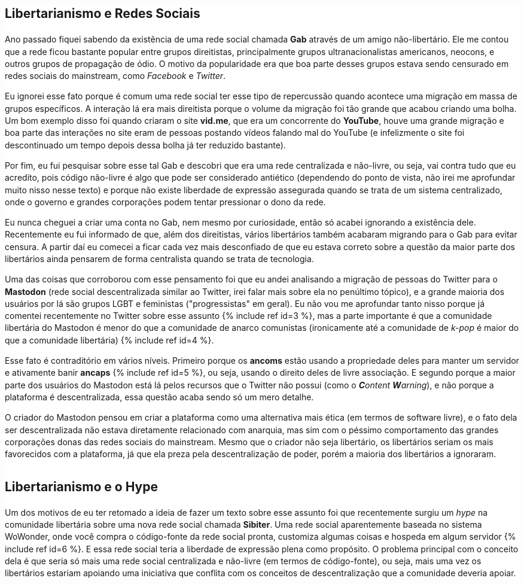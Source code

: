 ## Libertarianismo e Redes Sociais

Ano passado fiquei sabendo da existência de uma rede social chamada **Gab** através de um amigo não-libertário. Ele me contou que a rede ficou bastante popular entre grupos direitistas, principalmente grupos ultranacionalistas americanos, neocons, e outros grupos de propagação de ódio. O motivo da popularidade era que boa parte desses grupos estava sendo censurado em redes sociais do mainstream, como *Facebook* e *Twitter*.

Eu ignorei esse fato porque é comum uma rede social ter esse tipo de repercussão quando acontece uma migração em massa de grupos específicos. A interação lá era mais direitista porque o volume da migração foi tão grande que acabou criando uma bolha. Um bom exemplo disso foi quando criaram o site **vid.me**, que era um concorrente do **YouTube**, houve uma grande migração e boa parte das interações no site eram de pessoas postando vídeos falando mal do YouTube (e infelizmente o site foi descontinuado um tempo depois dessa bolha já ter reduzido bastante).

Por fim, eu fui pesquisar sobre esse tal Gab e descobri que era uma rede centralizada e não-livre, ou seja, vai contra tudo que eu acredito, pois código não-livre é algo que pode ser considerado antiético (dependendo do ponto de vista, não irei me aprofundar muito nisso nesse texto) e porque não existe liberdade de expressão assegurada quando se trata de um sistema centralizado, onde o governo e grandes corporações podem tentar pressionar o dono da rede.

Eu nunca cheguei a criar uma conta no Gab, nem mesmo por curiosidade, então só acabei ignorando a existência dele. Recentemente eu fui informado de que, além dos direitistas, vários libertários também acabaram migrando para o Gab para evitar censura. A partir daí eu comecei a ficar cada vez mais desconfiado de que eu estava correto sobre a questão da maior parte dos libertários ainda pensarem de forma centralista quando se trata de tecnologia.

Uma das coisas que corroborou com esse pensamento foi que eu andei analisando a migração de pessoas do Twitter para o **Mastodon** (rede social descentralizada similar ao Twitter, irei falar mais sobre ela no penúltimo tópico), e a grande maioria dos usuários por lá são grupos LGBT e feministas ("progressistas" em geral). Eu não vou me aprofundar tanto nisso porque já comentei recentemente no Twitter sobre esse assunto {% include ref id=3 %}, mas a parte importante é que a comunidade libertária do Mastodon é menor do que a comunidade de anarco comunistas (ironicamente até a comunidade de *k-pop* é maior do que a comunidade libertária) {% include ref id=4 %}.

Esse fato é contraditório em vários níveis. Primeiro porque os **ancoms** estão usando a propriedade deles para manter um servidor e ativamente banir **ancaps** {% include ref id=5 %}, ou seja, usando o direito deles de livre associação. E segundo porque a maior parte dos usuários do Mastodon está lá pelos recursos que o Twitter não possui (como o _**C**ontent **W**arning_), e não porque a plataforma é descentralizada, essa questão acaba sendo só um mero detalhe.

O criador do Mastodon pensou em criar a plataforma como uma alternativa mais ética (em termos de software livre), e o fato dela ser descentralizada não estava diretamente relacionado com anarquia, mas sim com o péssimo comportamento das grandes corporações donas das redes sociais do mainstream. Mesmo que o criador não seja libertário, os libertários seriam os mais favorecidos com a plataforma, já que ela preza pela descentralização de poder, porém a maioria dos libertários a ignoraram.

## Libertarianismo e o Hype

Um dos motivos de eu ter retomado a ideia de fazer um texto sobre esse assunto foi que recentemente surgiu um *hype* na comunidade libertária sobre uma nova rede social chamada **Sibiter**. Uma rede social aparentemente baseada no sistema WoWonder, onde você compra o código-fonte da rede social pronta, customiza algumas coisas e hospeda em algum servidor {% include ref id=6 %}. E essa rede social teria a liberdade de expressão plena como propósito. O problema principal com o conceito dela é que seria só mais uma rede social centralizada e não-livre (em termos de código-fonte), ou seja, mais uma vez os libertários estariam apoiando uma iniciativa que conflita com os conceitos de descentralização que a comunidade deveria apoiar.
